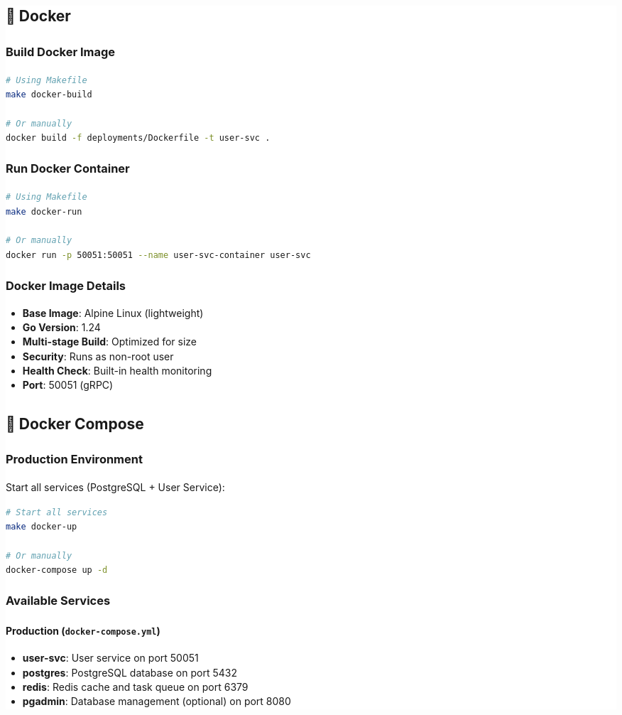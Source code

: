 ## 🐳 Docker

### Build Docker Image

```bash
# Using Makefile
make docker-build

# Or manually
docker build -f deployments/Dockerfile -t user-svc .
```

### Run Docker Container

```bash
# Using Makefile
make docker-run

# Or manually
docker run -p 50051:50051 --name user-svc-container user-svc
```

### Docker Image Details

- **Base Image**: Alpine Linux (lightweight)
- **Go Version**: 1.24
- **Multi-stage Build**: Optimized for size
- **Security**: Runs as non-root user
- **Health Check**: Built-in health monitoring
- **Port**: 50051 (gRPC)

## 🐳 Docker Compose

### Production Environment

Start all services (PostgreSQL + User Service):

```bash
# Start all services
make docker-up

# Or manually
docker-compose up -d
```



### Available Services

#### Production (`docker-compose.yml`)
- **user-svc**: User service on port 50051
- **postgres**: PostgreSQL database on port 5432
- **redis**: Redis cache and task queue on port 6379
- **pgadmin**: Database management (optional) on port 8080
